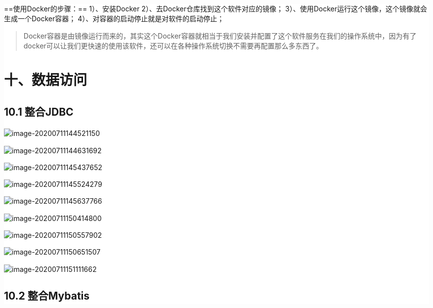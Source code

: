 ==使用Docker的步骤：==
1）、安装Docker
2）、去Docker仓库找到这个软件对应的镜像；
3）、使用Docker运行这个镜像，这个镜像就会生成一个Docker容器；
4）、对容器的启动停止就是对软件的启动停止；

> Docker容器是由镜像运行而来的，其实这个Docker容器就相当于我们安装并配置了这个软件服务在我们的操作系统中，因为有了docker可以让我们更快速的使用该软件，还可以在各种操作系统切换不需要再配置那么多东西了。



## 







# 十、数据访问





## 10.1 整合JDBC

![image-20200711144521150](https://raw.githubusercontent.com/bluepopo/myblog/master/img/20200718223017.png)

![image-20200711144631692](https://raw.githubusercontent.com/bluepopo/myblog/master/img/20200718223026.png)











![image-20200711145437652](https://raw.githubusercontent.com/bluepopo/myblog/master/img/20200718223034.png)

![image-20200711145524279](https://raw.githubusercontent.com/bluepopo/myblog/master/img/20200711145527.png)

![image-20200711145637766](https://raw.githubusercontent.com/bluepopo/myblog/master/img/20200711145639.png)



![image-20200711150414800](https://raw.githubusercontent.com/bluepopo/myblog/master/img/20200718223052.png)

![image-20200711150557902](https://raw.githubusercontent.com/bluepopo/myblog/master/img/20200711152057.png)

![image-20200711150651507](https://raw.githubusercontent.com/bluepopo/myblog/master/img/20200711150652.png)



![image-20200711151111662](https://raw.githubusercontent.com/bluepopo/myblog/master/img/20200711151113.png)

## 10.2 整合Mybatis
